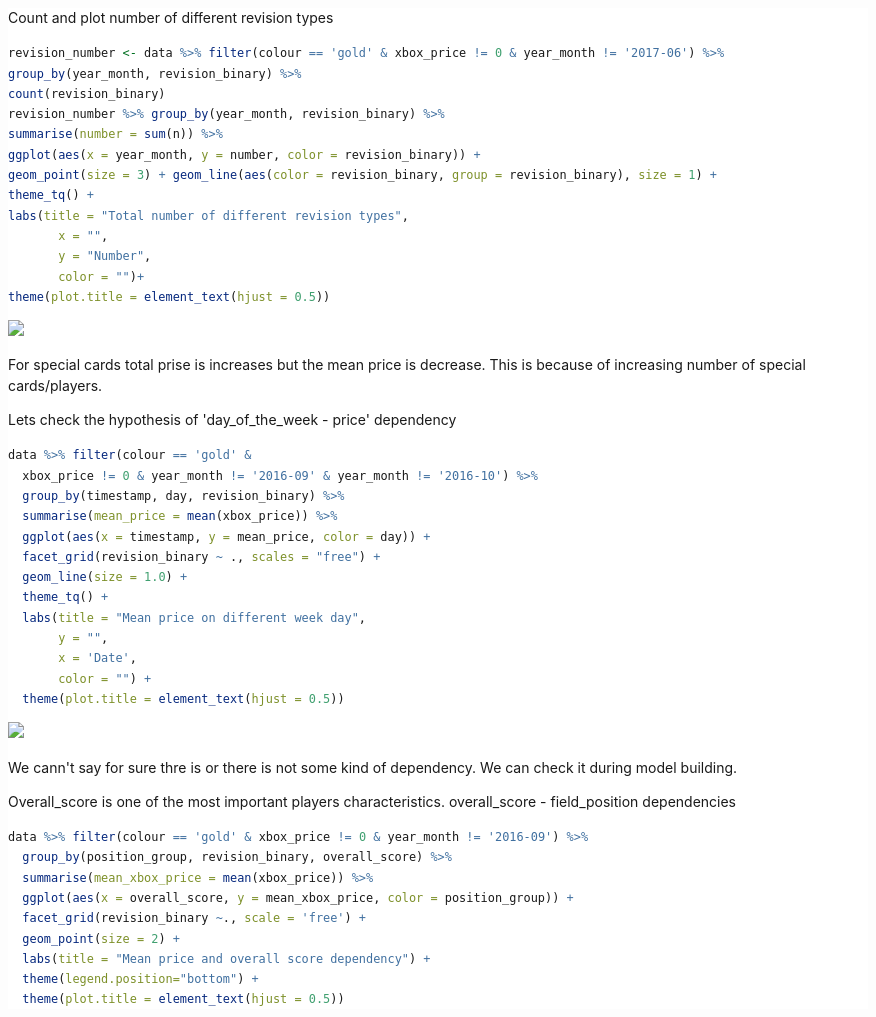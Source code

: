 Count and plot number of different revision types

``` r
revision_number <- data %>% filter(colour == 'gold' & xbox_price != 0 & year_month != '2017-06') %>% 
group_by(year_month, revision_binary) %>%
count(revision_binary) 
revision_number %>% group_by(year_month, revision_binary) %>% 
summarise(number = sum(n)) %>%
ggplot(aes(x = year_month, y = number, color = revision_binary)) + 
geom_point(size = 3) + geom_line(aes(color = revision_binary, group = revision_binary), size = 1) +
theme_tq() +
labs(title = "Total number of different revision types",
       x = "",
       y = "Number",
       color = "")+
theme(plot.title = element_text(hjust = 0.5))
```

<img src="FIFA_vis/fig-unnamed-chunk-11-1.png" width="672" />

For special cards total prise is increases but the mean price is decrease. This is because of increasing number of special cards/players.

Lets check the hypothesis of 'day\_of\_the\_week - price' dependency

``` r
data %>% filter(colour == 'gold' & 
  xbox_price != 0 & year_month != '2016-09' & year_month != '2016-10') %>% 
  group_by(timestamp, day, revision_binary) %>%
  summarise(mean_price = mean(xbox_price)) %>%
  ggplot(aes(x = timestamp, y = mean_price, color = day)) +
  facet_grid(revision_binary ~ ., scales = "free") +
  geom_line(size = 1.0) +
  theme_tq() + 
  labs(title = "Mean price on different week day",
       y = "",
       x = 'Date', 
       color = "") +
  theme(plot.title = element_text(hjust = 0.5))
```

<img src="FIFA_vis/fig-unnamed-chunk-12-1.png" width="672" />

We cann't say for sure thre is or there is not some kind of dependency. We can check it during model building.

Overall\_score is one of the most important players characteristics. overall\_score - field\_position dependencies

``` r
data %>% filter(colour == 'gold' & xbox_price != 0 & year_month != '2016-09') %>% 
  group_by(position_group, revision_binary, overall_score) %>%
  summarise(mean_xbox_price = mean(xbox_price)) %>% 
  ggplot(aes(x = overall_score, y = mean_xbox_price, color = position_group)) + 
  facet_grid(revision_binary ~., scale = 'free') + 
  geom_point(size = 2) +
  labs(title = "Mean price and overall score dependency") +
  theme(legend.position="bottom") +
  theme(plot.title = element_text(hjust = 0.5))
```
